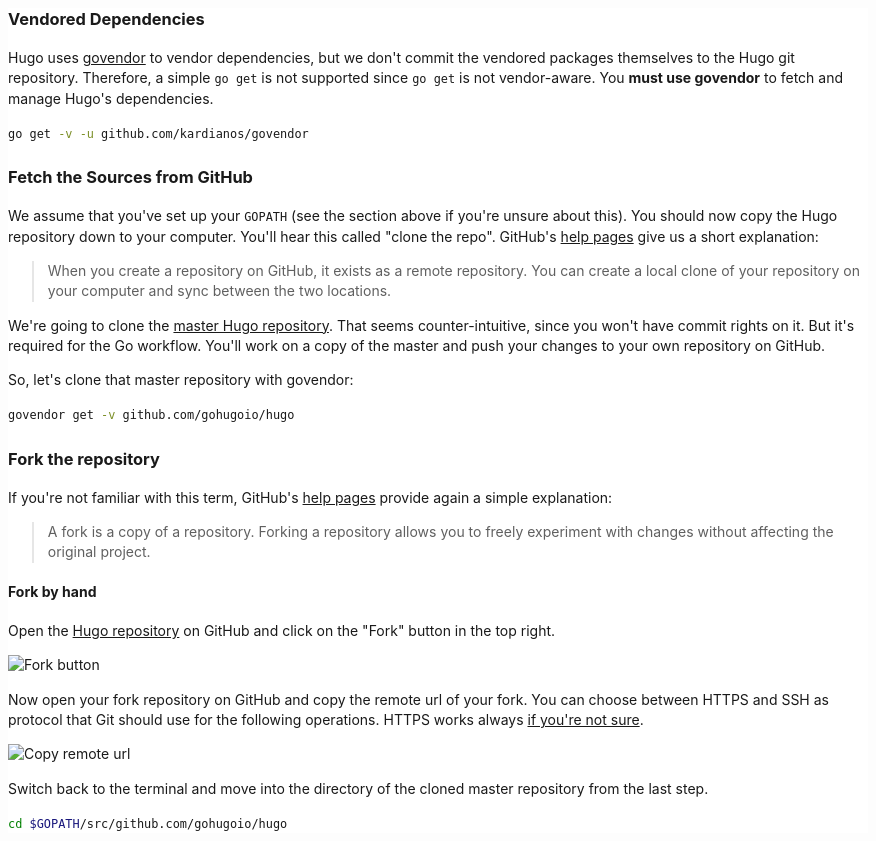 ### Vendored Dependencies

Hugo uses [govendor](https://github.com/kardianos/govendor) to vendor dependencies, but we don't commit the vendored packages themselves to the Hugo git repository.
Therefore, a simple `go get` is not supported since `go get` is not vendor-aware.
You **must use govendor** to fetch and manage Hugo's dependencies.

```sh
go get -v -u github.com/kardianos/govendor
```

### Fetch the Sources from GitHub

We assume that you've set up your `GOPATH` (see the section above if you're unsure about this). You should now copy the Hugo repository down to your computer. You'll hear this called "clone the repo". GitHub's [help pages](https://help.github.com/articles/cloning-a-repository/) give us a short explanation:

> When you create a repository on GitHub, it exists as a remote repository. You can create a local clone of your repository on your computer and sync between the two locations.

We're going to clone the [master Hugo repository](https://github.com/gohugoio/hugo). That seems counter-intuitive, since you won't have commit rights on it. But it's required for the Go workflow. You'll work on a copy of the master and push your changes to your own repository on GitHub.

So, let's clone that master repository with govendor:

```sh
govendor get -v github.com/gohugoio/hugo
```

### Fork the repository

If you're not familiar with this term, GitHub's [help pages](https://help.github.com/articles/fork-a-repo/) provide again a simple explanation:

> A fork is a copy of a repository. Forking a repository allows you to freely experiment with changes without affecting the original project.

#### Fork by hand

Open the [Hugo repository](https://github.com/gohugoio/hugo) on GitHub and click on the "Fork" button in the top right.

![Fork button](/img/tutorials/how-to-contribute-to-hugo/forking-a-repository.png)

Now open your fork repository on GitHub and copy the remote url of your fork. You can choose between HTTPS and SSH as protocol that Git should use for the following operations. HTTPS works always [if you're not sure](https://help.github.com/articles/which-remote-url-should-i-use/).

![Copy remote url](/img/tutorials/how-to-contribute-to-hugo/copy-remote-url.png)

Switch back to the terminal and move into the directory of the cloned master repository from the last step.

```sh
cd $GOPATH/src/github.com/gohugoio/hugo
```
